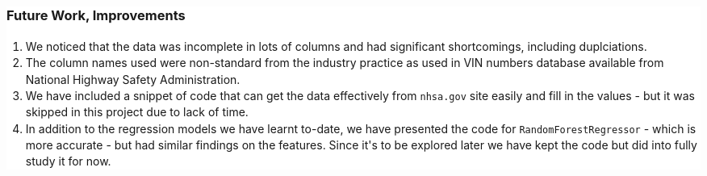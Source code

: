 ### Future Work, Improvements

1. We noticed that the data was incomplete in lots of columns and had significant shortcomings, including duplciations.
2. The column names used were non-standard from the industry practice as used in VIN numbers database available from National Highway Safety Administration.
3. We have included a snippet of code that can get the data effectively from `nhsa.gov` site easily and fill in the values - but it was skipped in this project due to lack of time.
4. In addition to the regression models we have learnt to-date, we have presented the code for `RandomForestRegressor` - which is more accurate - but had similar findings on the features. Since it's to be explored later we have kept the code but did into fully study it for now.  
